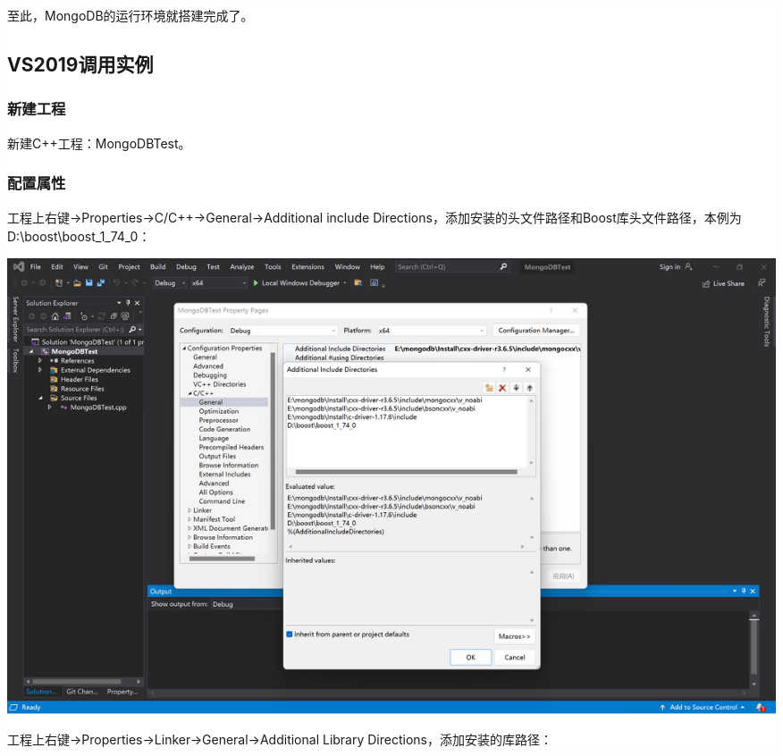 至此，MongoDB的运行环境就搭建完成了。

## VS2019调用实例

### 新建工程

新建C++工程：MongoDBTest。

### 配置属性

工程上右键->Properties->C/C++->General->Additional include Directions，添加安装的头文件路径和Boost库头文件路径，本例为D:\boost\boost_1_74_0：

![](.\pic\Test_includeDir.png)

工程上右键->Properties->Linker->General->Additional Library Directions，添加安装的库路径：
